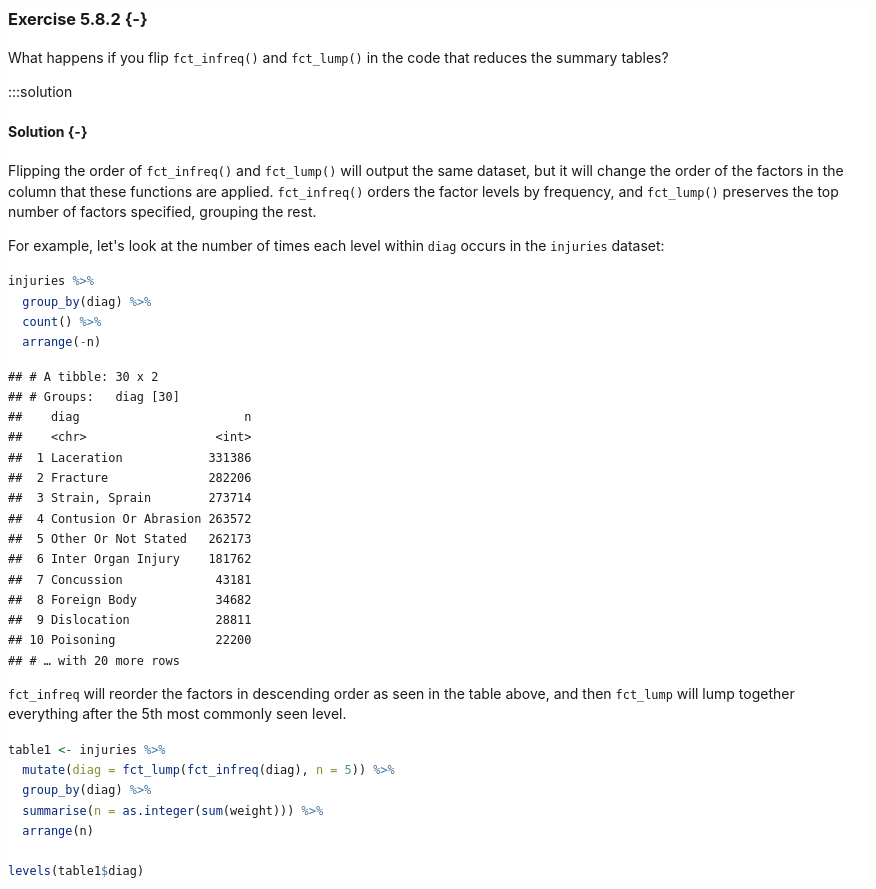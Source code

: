 



### Exercise 5.8.2 {-}

What happens if you flip `fct_infreq()` and `fct_lump()` in the code that
reduces the summary tables?

:::solution
#### Solution {-}

Flipping the order of `fct_infreq()` and `fct_lump()` will output the same
dataset, but it will change the order of the factors in the column that these
functions are applied. `fct_infreq()` orders the factor levels by frequency, and `fct_lump()` preserves the top number of factors specified, grouping the rest.



For example, let's look at the number of times each level within `diag` occurs in the `injuries` dataset: 


```r
injuries %>%
  group_by(diag) %>%
  count() %>%
  arrange(-n)
```

```
## # A tibble: 30 x 2
## # Groups:   diag [30]
##    diag                       n
##    <chr>                  <int>
##  1 Laceration            331386
##  2 Fracture              282206
##  3 Strain, Sprain        273714
##  4 Contusion Or Abrasion 263572
##  5 Other Or Not Stated   262173
##  6 Inter Organ Injury    181762
##  7 Concussion             43181
##  8 Foreign Body           34682
##  9 Dislocation            28811
## 10 Poisoning              22200
## # … with 20 more rows
```

`fct_infreq` will reorder the factors in descending order as seen in the table above, and then `fct_lump` will lump together everything after the 5th most commonly seen level.


```r
table1 <- injuries %>%
  mutate(diag = fct_lump(fct_infreq(diag), n = 5)) %>%
  group_by(diag) %>%
  summarise(n = as.integer(sum(weight))) %>%
  arrange(n)

levels(table1$diag)
```
